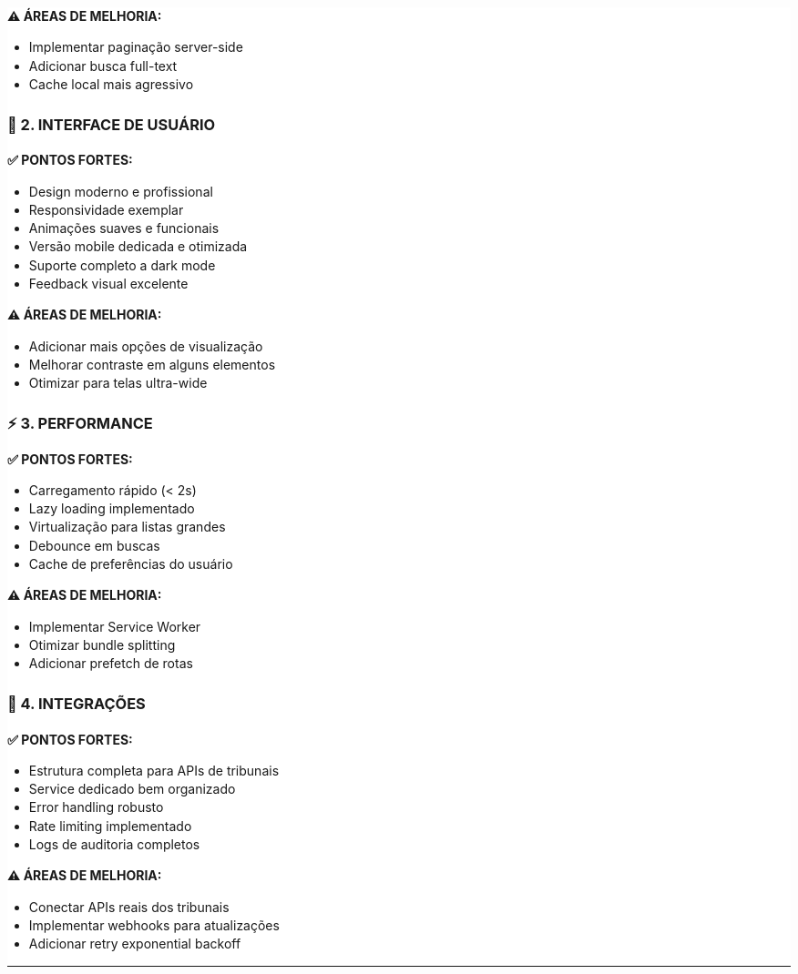 **⚠️ ÁREAS DE MELHORIA:**

- Implementar paginação server-side
- Adicionar busca full-text
- Cache local mais agressivo

### **🎨 2. INTERFACE DE USUÁRIO**

**✅ PONTOS FORTES:**

- Design moderno e profissional
- Responsividade exemplar
- Animações suaves e funcionais
- Versão mobile dedicada e otimizada
- Suporte completo a dark mode
- Feedback visual excelente

**⚠️ ÁREAS DE MELHORIA:**

- Adicionar mais opções de visualização
- Melhorar contraste em alguns elementos
- Otimizar para telas ultra-wide

### **⚡ 3. PERFORMANCE**

**✅ PONTOS FORTES:**

- Carregamento rápido (< 2s)
- Lazy loading implementado
- Virtualização para listas grandes
- Debounce em buscas
- Cache de preferências do usuário

**⚠️ ÁREAS DE MELHORIA:**

- Implementar Service Worker
- Otimizar bundle splitting
- Adicionar prefetch de rotas

### **🔗 4. INTEGRAÇÕES**

**✅ PONTOS FORTES:**

- Estrutura completa para APIs de tribunais
- Service dedicado bem organizado
- Error handling robusto
- Rate limiting implementado
- Logs de auditoria completos

**⚠️ ÁREAS DE MELHORIA:**

- Conectar APIs reais dos tribunais
- Implementar webhooks para atualizações
- Adicionar retry exponential backoff

---
